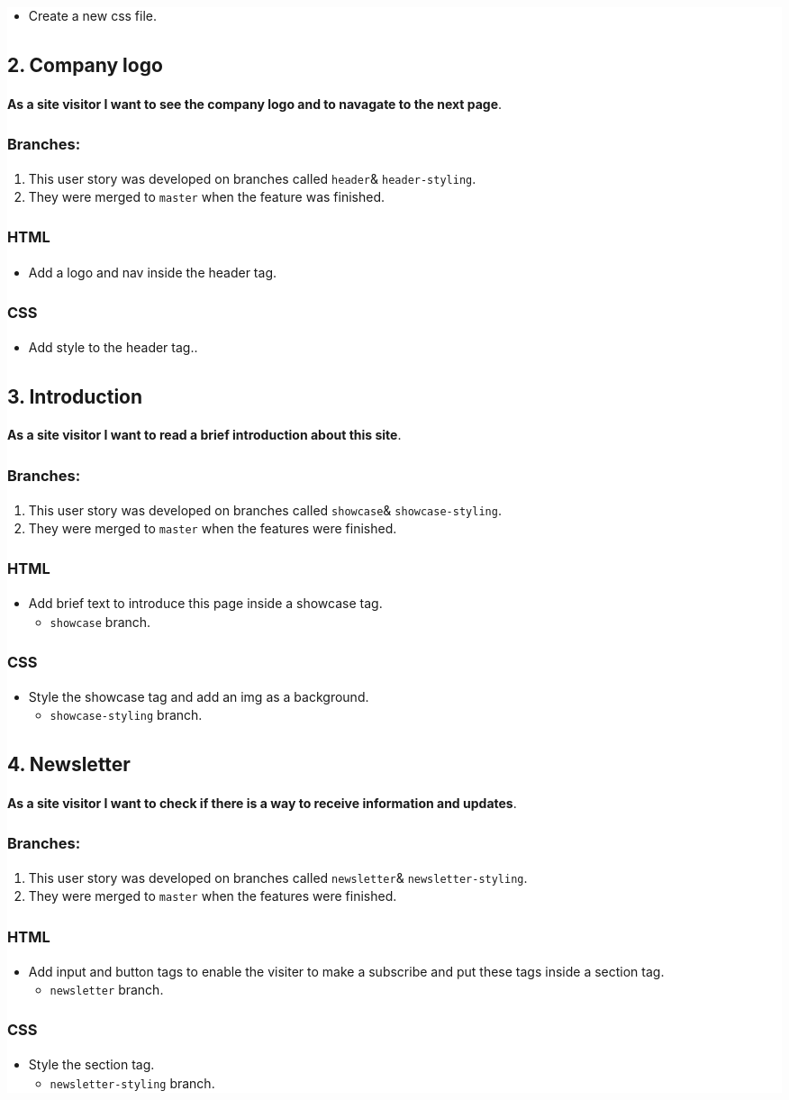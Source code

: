 - Create a new css file.

## 2. Company logo

__As a site visitor I want to see the company logo and to navagate to the next page__.

### Branches:

1. This user story was developed on branches called `header`& `header-styling`.
2. They were merged to `master` when the feature was finished.

### HTML

- Add a logo and nav inside the header tag.

### CSS
- Add style to the header tag..

## 3. Introduction

__As a site visitor I want to read a brief introduction about this site__.

### Branches: 

1. This user story was developed on branches called `showcase`& `showcase-styling`.
2. They were merged to `master` when the features were finished.

### HTML

- Add brief text to introduce this page inside a showcase tag.  
  - `showcase` branch.

### CSS
- Style the showcase tag and add an img as a background.  
  - `showcase-styling` branch.

## 4. Newsletter

__As a site visitor I want to check if there is a way to receive information and updates__.

### Branches: 

1. This user story was developed on branches called `newsletter`& `newsletter-styling`.
2. They were merged to `master` when the features were finished.

### HTML

- Add input and button tags to enable the visiter to make a subscribe and put these tags inside a section tag.
  - `newsletter` branch.
### CSS
- Style the section tag.
  - `newsletter-styling` branch.

